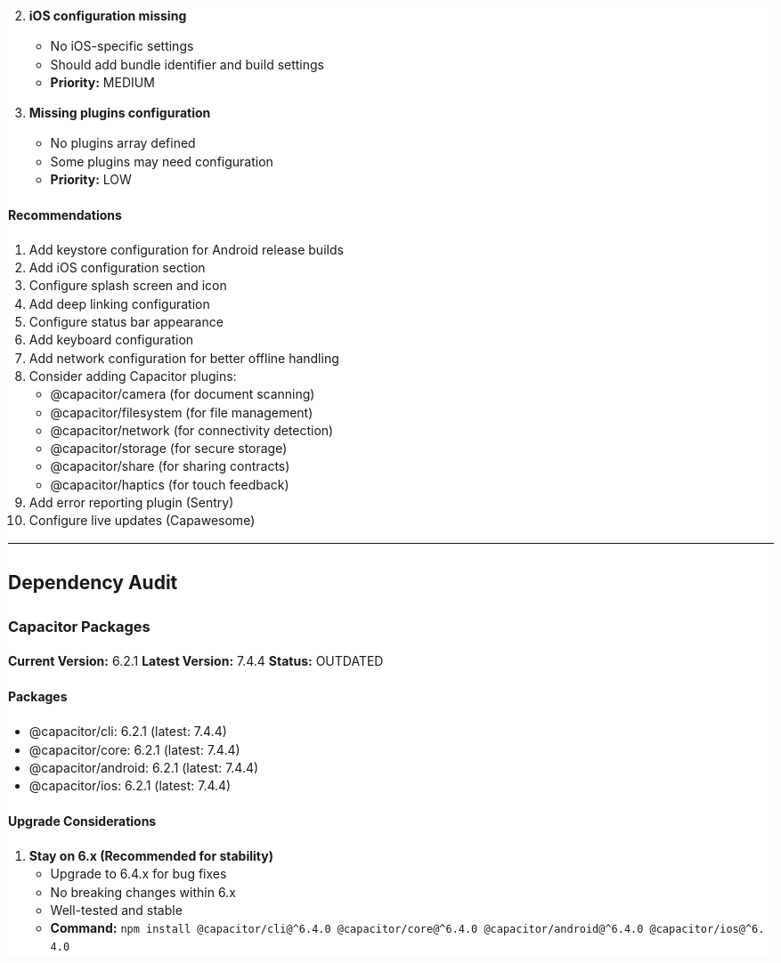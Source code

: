 2. **iOS configuration missing**
   - No iOS-specific settings
   - Should add bundle identifier and build settings
   - **Priority:** MEDIUM

3. **Missing plugins configuration**
   - No plugins array defined
   - Some plugins may need configuration
   - **Priority:** LOW

#### Recommendations
1. Add keystore configuration for Android release builds
2. Add iOS configuration section
3. Configure splash screen and icon
4. Add deep linking configuration
5. Configure status bar appearance
6. Add keyboard configuration
7. Add network configuration for better offline handling
8. Consider adding Capacitor plugins:
   - @capacitor/camera (for document scanning)
   - @capacitor/filesystem (for file management)
   - @capacitor/network (for connectivity detection)
   - @capacitor/storage (for secure storage)
   - @capacitor/share (for sharing contracts)
   - @capacitor/haptics (for touch feedback)
9. Add error reporting plugin (Sentry)
10. Configure live updates (Capawesome)

---

## Dependency Audit

### Capacitor Packages
**Current Version:** 6.2.1
**Latest Version:** 7.4.4
**Status:** OUTDATED

#### Packages
- @capacitor/cli: 6.2.1 (latest: 7.4.4)
- @capacitor/core: 6.2.1 (latest: 7.4.4)
- @capacitor/android: 6.2.1 (latest: 7.4.4)
- @capacitor/ios: 6.2.1 (latest: 7.4.4)

#### Upgrade Considerations
1. **Stay on 6.x (Recommended for stability)**
   - Upgrade to 6.4.x for bug fixes
   - No breaking changes within 6.x
   - Well-tested and stable
   - **Command:** `npm install @capacitor/cli@^6.4.0 @capacitor/core@^6.4.0 @capacitor/android@^6.4.0 @capacitor/ios@^6.4.0`
